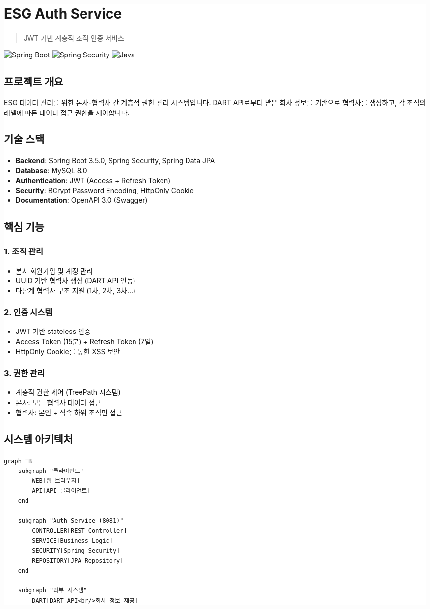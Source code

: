 # ESG Auth Service

> JWT 기반 계층적 조직 인증 서비스

[![Spring Boot](https://img.shields.io/badge/Spring%20Boot-3.5.0-brightgreen.svg)](https://spring.io/projects/spring-boot)
[![Spring Security](https://img.shields.io/badge/Spring%20Security-6.x-blue.svg)](https://spring.io/projects/spring-security)
[![Java](https://img.shields.io/badge/Java-17-orange.svg)](https://openjdk.java.net/projects/jdk/17/)

## 프로젝트 개요

ESG 데이터 관리를 위한 본사-협력사 간 계층적 권한 관리 시스템입니다. DART API로부터 받은 회사 정보를 기반으로 협력사를 생성하고, 각 조직의 레벨에 따른 데이터 접근 권한을 제어합니다.

## 기술 스택

- **Backend**: Spring Boot 3.5.0, Spring Security, Spring Data JPA
- **Database**: MySQL 8.0
- **Authentication**: JWT (Access + Refresh Token)
- **Security**: BCrypt Password Encoding, HttpOnly Cookie
- **Documentation**: OpenAPI 3.0 (Swagger)

## 핵심 기능

### 1. 조직 관리

- 본사 회원가입 및 계정 관리
- UUID 기반 협력사 생성 (DART API 연동)
- 다단계 협력사 구조 지원 (1차, 2차, 3차...)

### 2. 인증 시스템

- JWT 기반 stateless 인증
- Access Token (15분) + Refresh Token (7일)
- HttpOnly Cookie를 통한 XSS 보안

### 3. 권한 관리

- 계층적 권한 제어 (TreePath 시스템)
- 본사: 모든 협력사 데이터 접근
- 협력사: 본인 + 직속 하위 조직만 접근

## 시스템 아키텍처

```mermaid
graph TB
    subgraph "클라이언트"
        WEB[웹 브라우저]
        API[API 클라이언트]
    end

    subgraph "Auth Service (8081)"
        CONTROLLER[REST Controller]
        SERVICE[Business Logic]
        SECURITY[Spring Security]
        REPOSITORY[JPA Repository]
    end

    subgraph "외부 시스템"
        DART[DART API<br/>회사 정보 제공]
```